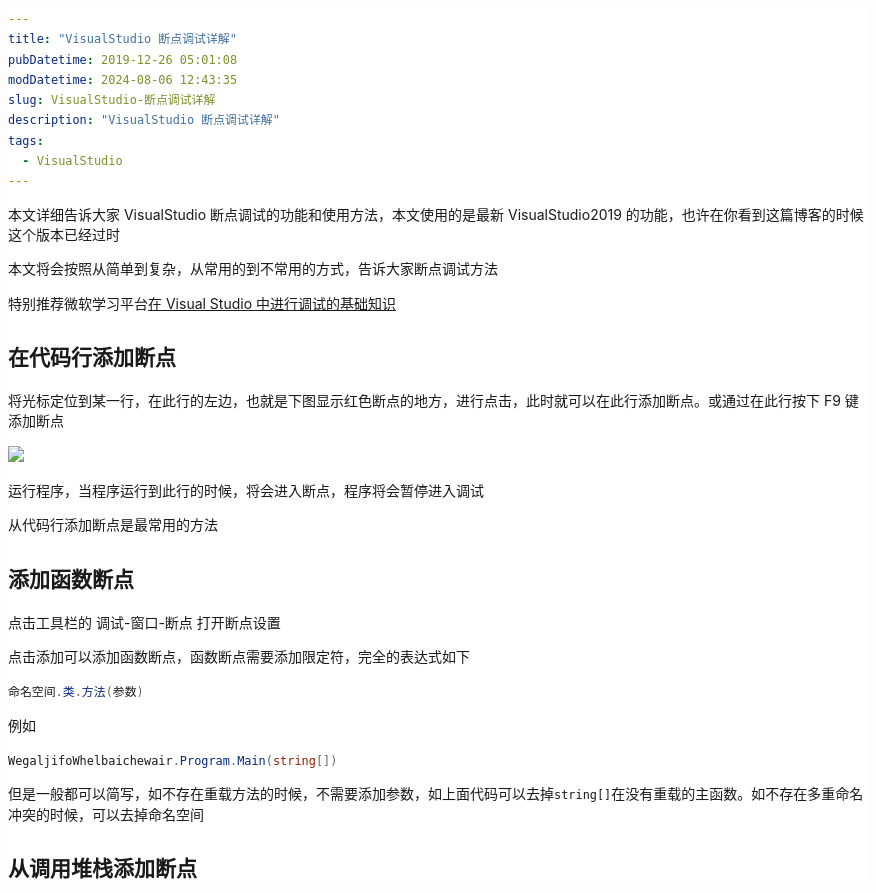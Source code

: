 ```yaml
---
title: "VisualStudio 断点调试详解"
pubDatetime: 2019-12-26 05:01:08
modDatetime: 2024-08-06 12:43:35
slug: VisualStudio-断点调试详解
description: "VisualStudio 断点调试详解"
tags:
  - VisualStudio
---
```





本文详细告诉大家 VisualStudio 断点调试的功能和使用方法，本文使用的是最新 VisualStudio2019 的功能，也许在你看到这篇博客的时候这个版本已经过时






<div id="toc"></div>


本文将会按照从简单到复杂，从常用的到不常用的方式，告诉大家断点调试方法

特别推荐微软学习平台[在 Visual Studio 中进行调试的基础知识](https://docs.microsoft.com/zh-cn/learn/modules/get-started-with-visual-studio-for-windows10-app-dev/2-debugging )

## 在代码行添加断点

将光标定位到某一行，在此行的左边，也就是下图显示红色断点的地方，进行点击，此时就可以在此行添加断点。或通过在此行按下 F9 键添加断点



![](images/img-lindexi%2F2019621161853113.png)

运行程序，当程序运行到此行的时候，将会进入断点，程序将会暂停进入调试

从代码行添加断点是最常用的方法

## 添加函数断点

点击工具栏的 调试-窗口-断点 打开断点设置

点击添加可以添加函数断点，函数断点需要添加限定符，完全的表达式如下

```csharp
命名空间.类.方法(参数)
```

例如

```csharp
WegaljifoWhelbaichewair.Program.Main(string[])
```

但是一般都可以简写，如不存在重载方法的时候，不需要添加参数，如上面代码可以去掉`string[]`在没有重载的主函数。如不存在多重命名冲突的时候，可以去掉命名空间

## 从调用堆栈添加断点
